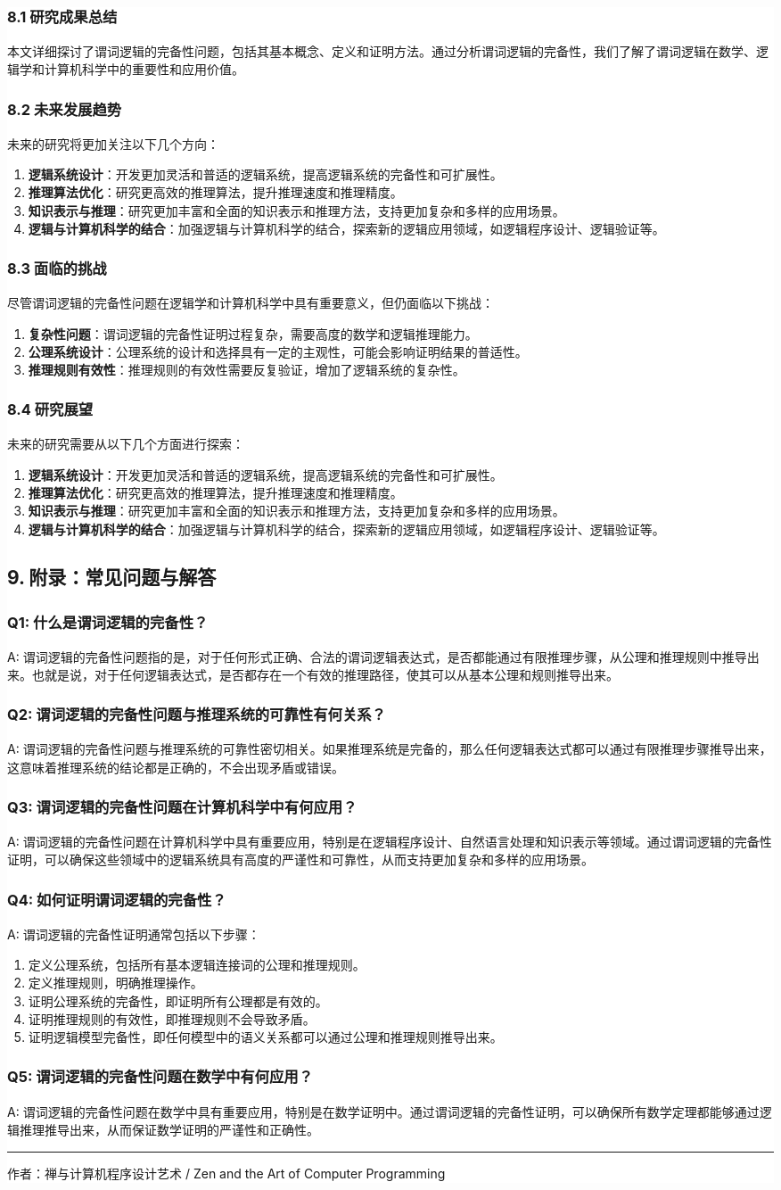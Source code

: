### 8.1 研究成果总结

本文详细探讨了谓词逻辑的完备性问题，包括其基本概念、定义和证明方法。通过分析谓词逻辑的完备性，我们了解了谓词逻辑在数学、逻辑学和计算机科学中的重要性和应用价值。

### 8.2 未来发展趋势

未来的研究将更加关注以下几个方向：
1. **逻辑系统设计**：开发更加灵活和普适的逻辑系统，提高逻辑系统的完备性和可扩展性。
2. **推理算法优化**：研究更高效的推理算法，提升推理速度和推理精度。
3. **知识表示与推理**：研究更加丰富和全面的知识表示和推理方法，支持更加复杂和多样的应用场景。
4. **逻辑与计算机科学的结合**：加强逻辑与计算机科学的结合，探索新的逻辑应用领域，如逻辑程序设计、逻辑验证等。

### 8.3 面临的挑战

尽管谓词逻辑的完备性问题在逻辑学和计算机科学中具有重要意义，但仍面临以下挑战：
1. **复杂性问题**：谓词逻辑的完备性证明过程复杂，需要高度的数学和逻辑推理能力。
2. **公理系统设计**：公理系统的设计和选择具有一定的主观性，可能会影响证明结果的普适性。
3. **推理规则有效性**：推理规则的有效性需要反复验证，增加了逻辑系统的复杂性。

### 8.4 研究展望

未来的研究需要从以下几个方面进行探索：
1. **逻辑系统设计**：开发更加灵活和普适的逻辑系统，提高逻辑系统的完备性和可扩展性。
2. **推理算法优化**：研究更高效的推理算法，提升推理速度和推理精度。
3. **知识表示与推理**：研究更加丰富和全面的知识表示和推理方法，支持更加复杂和多样的应用场景。
4. **逻辑与计算机科学的结合**：加强逻辑与计算机科学的结合，探索新的逻辑应用领域，如逻辑程序设计、逻辑验证等。

## 9. 附录：常见问题与解答

### Q1: 什么是谓词逻辑的完备性？

A: 谓词逻辑的完备性问题指的是，对于任何形式正确、合法的谓词逻辑表达式，是否都能通过有限推理步骤，从公理和推理规则中推导出来。也就是说，对于任何逻辑表达式，是否都存在一个有效的推理路径，使其可以从基本公理和规则推导出来。

### Q2: 谓词逻辑的完备性问题与推理系统的可靠性有何关系？

A: 谓词逻辑的完备性问题与推理系统的可靠性密切相关。如果推理系统是完备的，那么任何逻辑表达式都可以通过有限推理步骤推导出来，这意味着推理系统的结论都是正确的，不会出现矛盾或错误。

### Q3: 谓词逻辑的完备性问题在计算机科学中有何应用？

A: 谓词逻辑的完备性问题在计算机科学中具有重要应用，特别是在逻辑程序设计、自然语言处理和知识表示等领域。通过谓词逻辑的完备性证明，可以确保这些领域中的逻辑系统具有高度的严谨性和可靠性，从而支持更加复杂和多样的应用场景。

### Q4: 如何证明谓词逻辑的完备性？

A: 谓词逻辑的完备性证明通常包括以下步骤：
1. 定义公理系统，包括所有基本逻辑连接词的公理和推理规则。
2. 定义推理规则，明确推理操作。
3. 证明公理系统的完备性，即证明所有公理都是有效的。
4. 证明推理规则的有效性，即推理规则不会导致矛盾。
5. 证明逻辑模型完备性，即任何模型中的语义关系都可以通过公理和推理规则推导出来。

### Q5: 谓词逻辑的完备性问题在数学中有何应用？

A: 谓词逻辑的完备性问题在数学中具有重要应用，特别是在数学证明中。通过谓词逻辑的完备性证明，可以确保所有数学定理都能够通过逻辑推理推导出来，从而保证数学证明的严谨性和正确性。

---

作者：禅与计算机程序设计艺术 / Zen and the Art of Computer Programming

